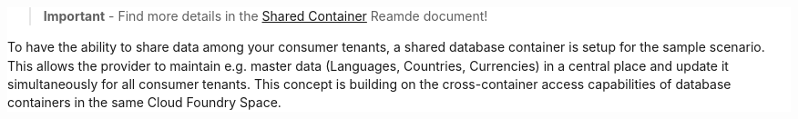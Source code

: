> **Important** - Find more details in the [Shared Container](./components/SharedContainer.MD) Reamde document!

To have the ability to share data among your consumer tenants, a shared database container is setup for the sample scenario. This allows the provider to maintain e.g. master data (Languages, Countries, Currencies) in a central place and update it simultaneously for all consumer tenants. This concept is building on the cross-container access capabilities of database containers in the same Cloud Foundry Space. 
